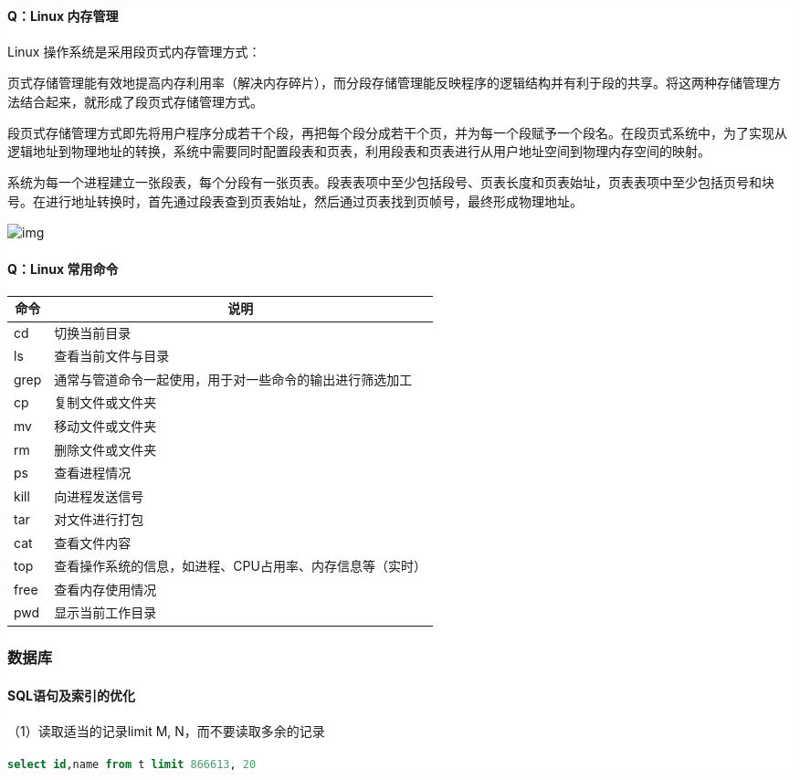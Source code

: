 



#### Q：Linux 内存管理

Linux 操作系统是采用段页式内存管理方式：

页式存储管理能有效地提高内存利用率（解决内存碎片），而分段存储管理能反映程序的逻辑结构并有利于段的共享。将这两种存储管理方法结合起来，就形成了段页式存储管理方式。

段页式存储管理方式即先将用户程序分成若干个段，再把每个段分成若干个页，并为每一个段赋予一个段名。在段页式系统中，为了实现从逻辑地址到物理地址的转换，系统中需要同时配置段表和页表，利用段表和页表进行从用户地址空间到物理内存空间的映射。

系统为每一个进程建立一张段表，每个分段有一张页表。段表表项中至少包括段号、页表长度和页表始址，页表表项中至少包括页号和块号。在进行地址转换时，首先通过段表查到页表始址，然后通过页表找到页帧号，最终形成物理地址。

![img](C:\Users\Lenovo\Desktop\笔记\CS-Learning-Notes\notes\pics\6C90A85D39900A44AAFAA50520B82CAE.png)





#### Q：Linux 常用命令

| 命令 | 说明                                                      |
| ---- | --------------------------------------------------------- |
| cd   | 切换当前目录                                              |
| ls   | 查看当前文件与目录                                        |
| grep | 通常与管道命令一起使用，用于对一些命令的输出进行筛选加工  |
| cp   | 复制文件或文件夹                                          |
| mv   | 移动文件或文件夹                                          |
| rm   | 删除文件或文件夹                                          |
| ps   | 查看进程情况                                              |
| kill | 向进程发送信号                                            |
| tar  | 对文件进行打包                                            |
| cat  | 查看文件内容                                              |
| top  | 查看操作系统的信息，如进程、CPU占用率、内存信息等（实时） |
| free | 查看内存使用情况                                          |
| pwd  | 显示当前工作目录                                          |



### 数据库

#### SQL语句及索引的优化

（1）读取适当的记录limit M, N，而不要读取多余的记录

```sql
select id,name from t limit 866613, 20
```

